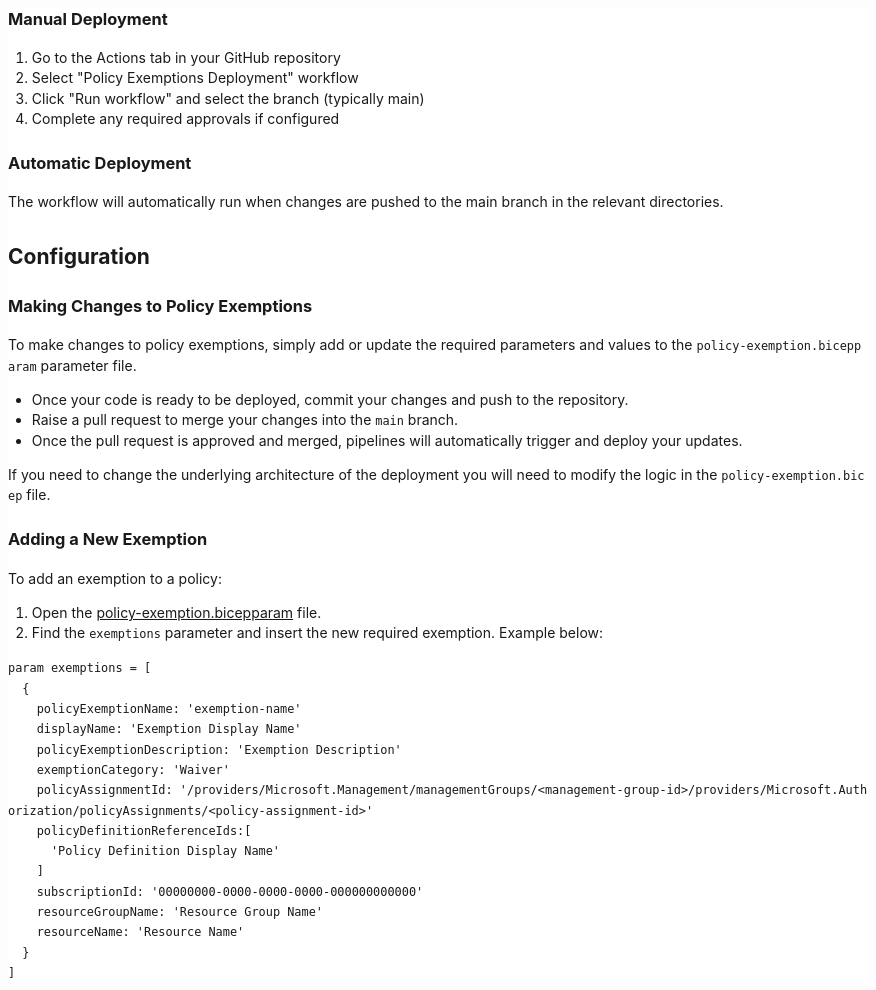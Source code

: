 ### Manual Deployment

1. Go to the Actions tab in your GitHub repository
2. Select "Policy Exemptions Deployment" workflow
3. Click "Run workflow" and select the branch (typically main)
4. Complete any required approvals if configured

### Automatic Deployment

The workflow will automatically run when changes are pushed to the main branch in the relevant directories.

## Configuration

### Making Changes to Policy Exemptions

To make changes to policy exemptions, simply add or update the required parameters and values to the `policy-exemption.bicepparam` parameter file.

- Once your code is ready to be deployed, commit your changes and push to the repository.
- Raise a pull request to merge your changes into the `main` branch.
- Once the pull request is approved and merged, pipelines will automatically trigger and deploy your updates.

If you need to change the underlying architecture of the deployment you will need to modify the logic in the `policy-exemption.bicep` file.

### Adding a New Exemption

To add an exemption to a policy:

1. Open the [policy-exemption.bicepparam](bicep-templates/policy-exemption.bicepparam) file.
2. Find the `exemptions` parameter and insert the new required exemption. Example below:

```bicep
param exemptions = [
  {
    policyExemptionName: 'exemption-name'
    displayName: 'Exemption Display Name'
    policyExemptionDescription: 'Exemption Description'
    exemptionCategory: 'Waiver'
    policyAssignmentId: '/providers/Microsoft.Management/managementGroups/<management-group-id>/providers/Microsoft.Authorization/policyAssignments/<policy-assignment-id>'
    policyDefinitionReferenceIds:[
      'Policy Definition Display Name'
    ]
    subscriptionId: '00000000-0000-0000-0000-000000000000'
    resourceGroupName: 'Resource Group Name'
    resourceName: 'Resource Name'
  }
]
```
